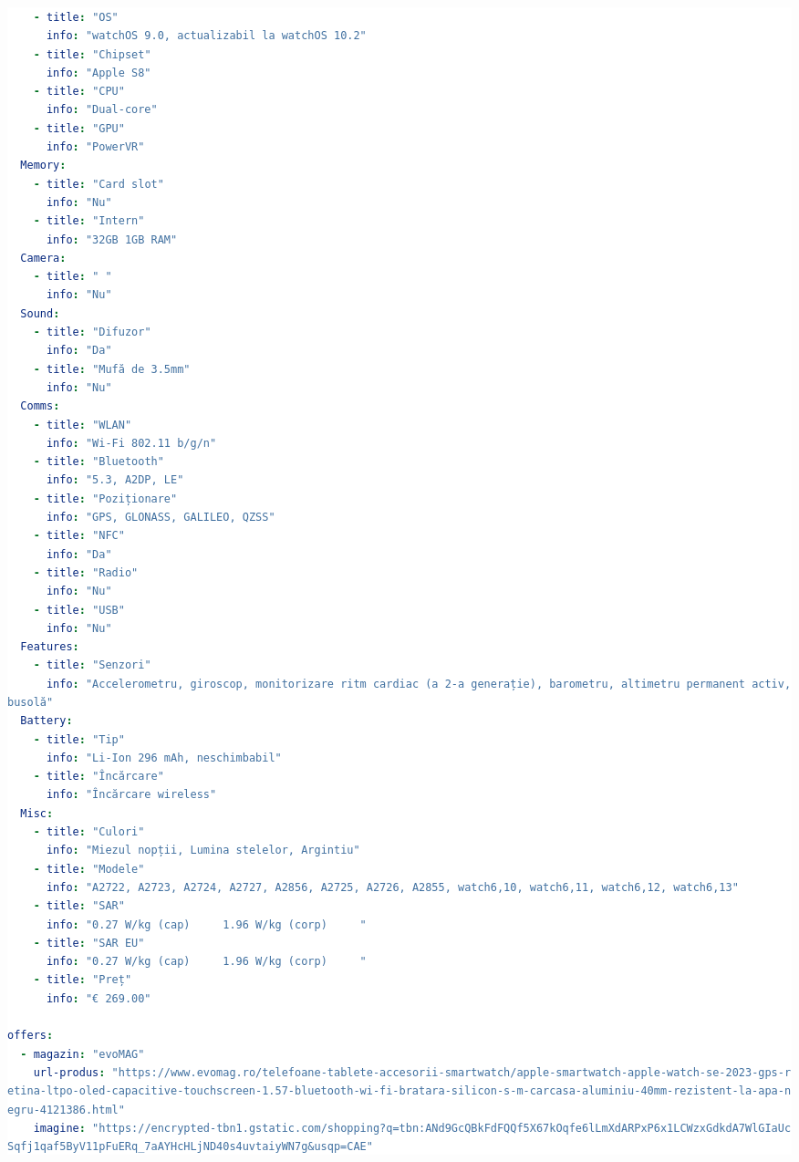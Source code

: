 ```yaml
    - title: "OS"
      info: "watchOS 9.0, actualizabil la watchOS 10.2"
    - title: "Chipset"
      info: "Apple S8"
    - title: "CPU"
      info: "Dual-core"
    - title: "GPU"
      info: "PowerVR"
  Memory:
    - title: "Card slot"
      info: "Nu"
    - title: "Intern"
      info: "32GB 1GB RAM"
  Camera:
    - title: " "
      info: "Nu"
  Sound:
    - title: "Difuzor"
      info: "Da"
    - title: "Mufă de 3.5mm"
      info: "Nu"
  Comms:
    - title: "WLAN"
      info: "Wi-Fi 802.11 b/g/n"
    - title: "Bluetooth"
      info: "5.3, A2DP, LE"
    - title: "Poziționare"
      info: "GPS, GLONASS, GALILEO, QZSS"
    - title: "NFC"
      info: "Da"
    - title: "Radio"
      info: "Nu"
    - title: "USB"
      info: "Nu"
  Features:
    - title: "Senzori"
      info: "Accelerometru, giroscop, monitorizare ritm cardiac (a 2-a generație), barometru, altimetru permanent activ, busolă"
  Battery:
    - title: "Tip"
      info: "Li-Ion 296 mAh, neschimbabil"
    - title: "Încărcare"
      info: "Încărcare wireless"
  Misc:
    - title: "Culori"
      info: "Miezul nopții, Lumina stelelor, Argintiu"
    - title: "Modele"
      info: "A2722, A2723, A2724, A2727, A2856, A2725, A2726, A2855, watch6,10, watch6,11, watch6,12, watch6,13"
    - title: "SAR"
      info: "0.27 W/kg (cap)     1.96 W/kg (corp)     "
    - title: "SAR EU"
      info: "0.27 W/kg (cap)     1.96 W/kg (corp)     "
    - title: "Preț"
      info: "€ 269.00"

offers:
  - magazin: "evoMAG"
    url-produs: "https://www.evomag.ro/telefoane-tablete-accesorii-smartwatch/apple-smartwatch-apple-watch-se-2023-gps-retina-ltpo-oled-capacitive-touchscreen-1.57-bluetooth-wi-fi-bratara-silicon-s-m-carcasa-aluminiu-40mm-rezistent-la-apa-negru-4121386.html"
    imagine: "https://encrypted-tbn1.gstatic.com/shopping?q=tbn:ANd9GcQBkFdFQQf5X67kOqfe6lLmXdARPxP6x1LCWzxGdkdA7WlGIaUcSqfj1qaf5ByV11pFuERq_7aAYHcHLjND40s4uvtaiyWN7g&usqp=CAE"
```